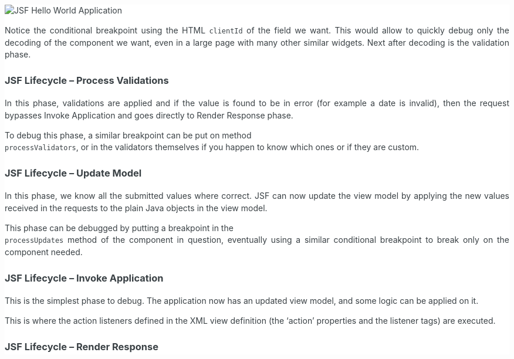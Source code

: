 <p style="color: #3a4145;">
  <img src="https://s3-us-west-1.amazonaws.com/blog-jhades/post-debug-jsf-apps/img4_debug_ARV.png" alt="JSF Hello World Application" />
</p>

<p style="color: #3a4145; text-align: justify;">
  Notice the conditional breakpoint using the HTML <code>clientId</code> of the field we want. This would allow to quickly debug only the decoding of the component we want, even in a large page with many other similar widgets. Next after decoding is the validation phase.
</p>

<h3 id="jsflifecycleprocessvalidations" style="color: #3a4145;">
  JSF Lifecycle &#8211; Process Validations
</h3>

<p style="color: #3a4145; text-align: justify;">
  In this phase, validations are applied and if the value is found to be in error (for example a date is invalid), then the request bypasses Invoke Application and goes directly to Render Response phase.
</p>

<p style="color: #3a4145; text-align: justify;">
  To debug this phase, a similar breakpoint can be put on method<br /> <code>processValidators</code>, or in the validators themselves if you happen to know which ones or if they are custom.
</p>

<h3 id="jsflifecycleupdatemodel" style="color: #3a4145;">
  JSF Lifecycle &#8211; Update Model
</h3>

<p style="color: #3a4145; text-align: justify;">
  In this phase, we know all the submitted values where correct. JSF can now update the view model by applying the new values received in the requests to the plain Java objects in the view model.
</p>

<p style="color: #3a4145; text-align: justify;">
  This phase can be debugged by putting a breakpoint in the<br /> <code>processUpdates</code> method of the component in question, eventually using a similar conditional breakpoint to break only on the component needed.
</p>

<h3 id="jsflifecycleinvokeapplication" style="color: #3a4145;">
  JSF Lifecycle &#8211; Invoke Application
</h3>

<p style="color: #3a4145;">
  This is the simplest phase to debug. The application now has an updated view model, and some logic can be applied on it.
</p>

<p style="color: #3a4145;">
  This is where the action listeners defined in the XML view definition (the &#8216;action&#8217; properties and the listener tags) are executed.
</p>

<h3 id="jsflifecyclerenderresponse" style="color: #3a4145;">
  JSF Lifecycle &#8211; Render Response
</h3>
